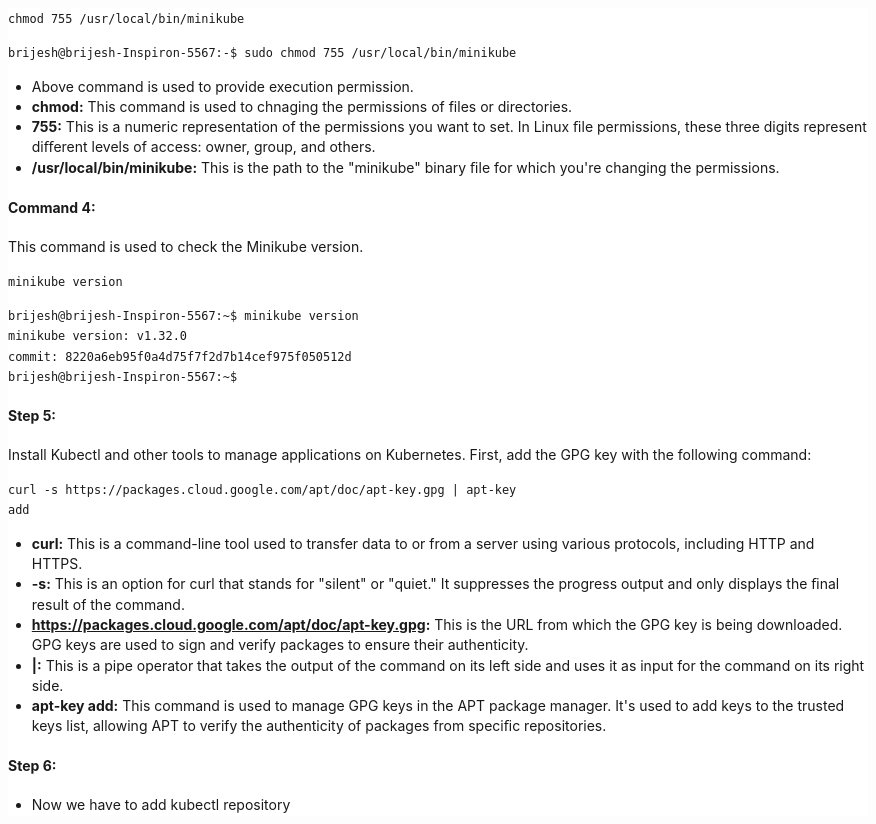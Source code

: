 ```
chmod 755 /usr/local/bin/minikube
```
```
brijesh@brijesh-Inspiron-5567:-$ sudo chmod 755 /usr/local/bin/minikube
```
* Above command is used to provide execution permission.
* **chmod:** This command is used to chnaging the permissions of files or directories.
*  **755:** This is a numeric representation of the permissions you want to set. In Linux ﬁle permissions,
these three digits represent diﬀerent levels of access: owner, group, and others.
* **/usr/local/bin/minikube:** This is the path to the "minikube" binary ﬁle for which you're changing the
permissions.

#### Command 4:

This command is used to check the Minikube version.

```
minikube version
```
```
brijesh@brijesh-Inspiron-5567:~$ minikube version
minikube version: v1.32.0
commit: 8220a6eb95f0a4d75f7f2d7b14cef975f050512d
brijesh@brijesh-Inspiron-5567:~$ 
```
#### Step 5:
Install Kubectl and other tools to manage applications on Kubernetes. First, add the GPG key with the
following command:
```
curl -s https://packages.cloud.google.com/apt/doc/apt-key.gpg | apt-key
add
```
* **curl:** This is a command-line tool used to transfer data to or from a server using various protocols,
including HTTP and HTTPS.
* **-s:** This is an option for curl that stands for "silent" or "quiet." It suppresses the progress output and
only displays the ﬁnal result of the command.
* **https://packages.cloud.google.com/apt/doc/apt-key.gpg:** This is the URL from which the GPG key is
being downloaded. GPG keys are used to sign and verify packages to ensure their authenticity.
* **|:** This is a pipe operator that takes the output of the command on its left side and uses it as input for
the command on its right side.
* **apt-key add:** This command is used to manage GPG keys in the APT package manager. It's used to
add keys to the trusted keys list, allowing APT to verify the authenticity of packages from speciﬁc
repositories.

#### Step 6:
* Now we have to add kubectl repository
  